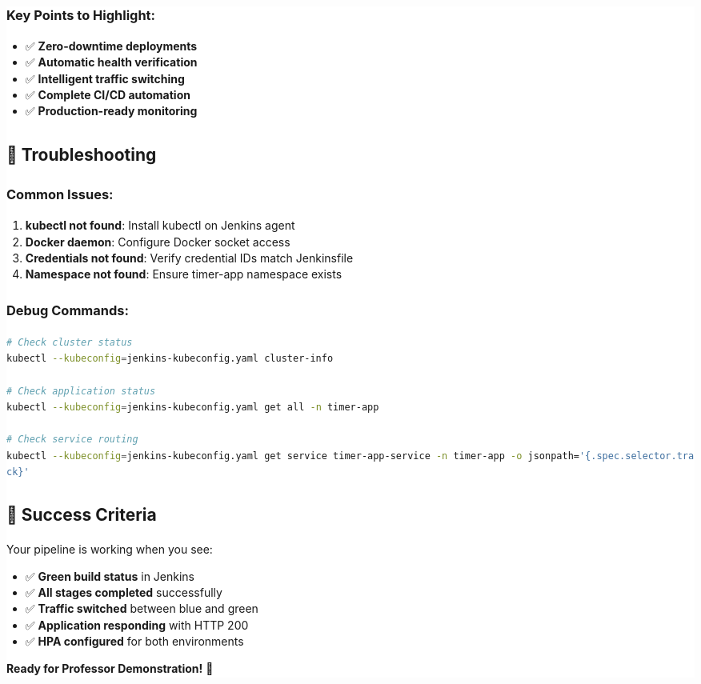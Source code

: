 ### Key Points to Highlight:
- ✅ **Zero-downtime deployments**
- ✅ **Automatic health verification**
- ✅ **Intelligent traffic switching**
- ✅ **Complete CI/CD automation**
- ✅ **Production-ready monitoring**

## 🔧 Troubleshooting

### Common Issues:
1. **kubectl not found**: Install kubectl on Jenkins agent
2. **Docker daemon**: Configure Docker socket access
3. **Credentials not found**: Verify credential IDs match Jenkinsfile
4. **Namespace not found**: Ensure timer-app namespace exists

### Debug Commands:
```bash
# Check cluster status
kubectl --kubeconfig=jenkins-kubeconfig.yaml cluster-info

# Check application status
kubectl --kubeconfig=jenkins-kubeconfig.yaml get all -n timer-app

# Check service routing
kubectl --kubeconfig=jenkins-kubeconfig.yaml get service timer-app-service -n timer-app -o jsonpath='{.spec.selector.track}'
```

## 🚀 Success Criteria

Your pipeline is working when you see:
- ✅ **Green build status** in Jenkins
- ✅ **All stages completed** successfully
- ✅ **Traffic switched** between blue and green
- ✅ **Application responding** with HTTP 200
- ✅ **HPA configured** for both environments

**Ready for Professor Demonstration!** 🎉
